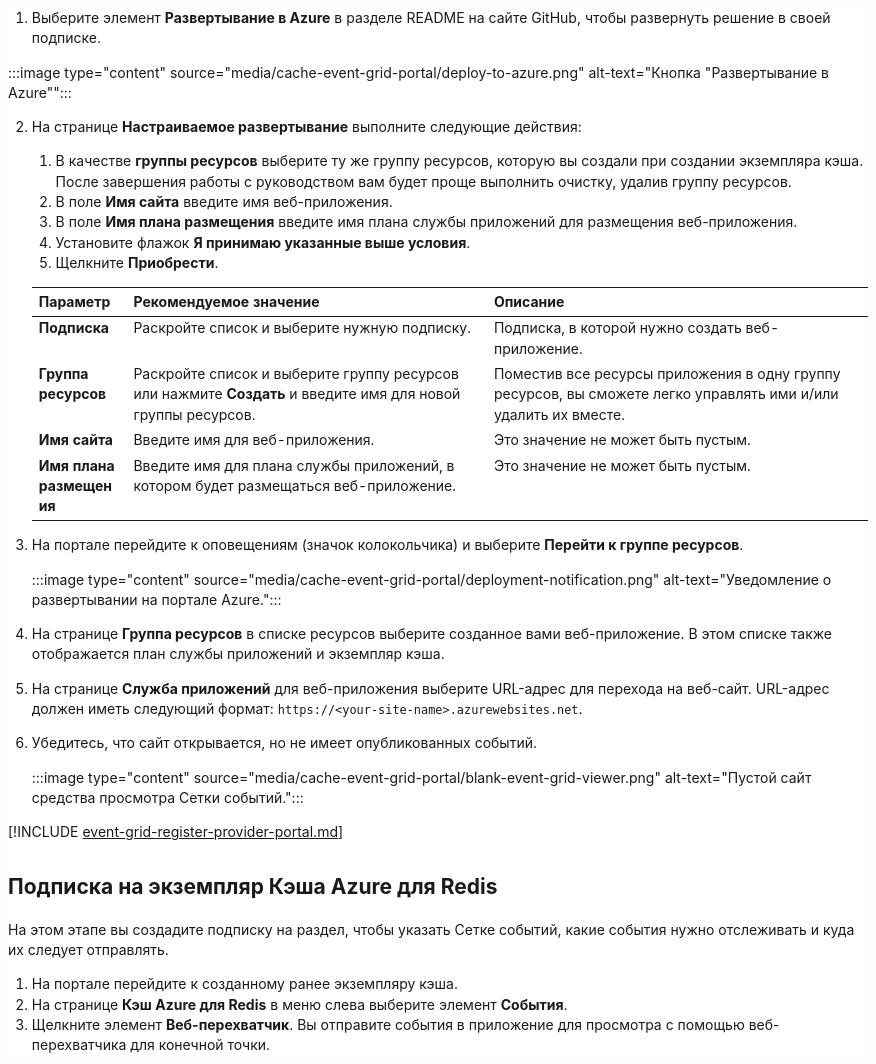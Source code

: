 1. Выберите элемент **Развертывание в Azure** в разделе README на сайте GitHub, чтобы развернуть решение в своей подписке. 

:::image type="content" source="media/cache-event-grid-portal/deploy-to-azure.png" alt-text="Кнопка &quot;Развертывание в Azure&quot;":::

2. На странице **Настраиваемое развертывание** выполните следующие действия: 
    1. В качестве **группы ресурсов** выберите ту же группу ресурсов, которую вы создали при создании экземпляра кэша. После завершения работы с руководством вам будет проще выполнить очистку, удалив группу ресурсов.  
    2. В поле **Имя сайта** введите имя веб-приложения.
    3. В поле **Имя плана размещения** введите имя плана службы приложений для размещения веб-приложения.
    4. Установите флажок **Я принимаю указанные выше условия**. 
    5. Щелкните **Приобрести**. 
    
    | Параметр      | Рекомендуемое значение  | Описание |
    | ------------ |  ------- | -------------------------------------------------- |
    | **Подписка** | Раскройте список и выберите нужную подписку. | Подписка, в которой нужно создать веб-приложение. | 
    | **Группа ресурсов** | Раскройте список и выберите группу ресурсов или нажмите **Создать** и введите имя для новой группы ресурсов. | Поместив все ресурсы приложения в одну группу ресурсов, вы сможете легко управлять ими и/или удалить их вместе. | 
    | **Имя сайта** | Введите имя для веб-приложения. | Это значение не может быть пустым. | 
    | **Имя плана размещения** | Введите имя для плана службы приложений, в котором будет размещаться веб-приложение. | Это значение не может быть пустым. | 

1. На портале перейдите к оповещениям (значок колокольчика) и выберите **Перейти к группе ресурсов**. 

    :::image type="content" source="media/cache-event-grid-portal/deployment-notification.png" alt-text="Уведомление о развертывании на портале Azure.":::

4. На странице **Группа ресурсов** в списке ресурсов выберите созданное вами веб-приложение. В этом списке также отображается план службы приложений и экземпляр кэша. 

5. На странице **Служба приложений** для веб-приложения выберите URL-адрес для перехода на веб-сайт. URL-адрес должен иметь следующий формат: `https://<your-site-name>.azurewebsites.net`.

6. Убедитесь, что сайт открывается, но не имеет опубликованных событий.

    :::image type="content" source="media/cache-event-grid-portal/blank-event-grid-viewer.png" alt-text="Пустой сайт средства просмотра Сетки событий.":::

[!INCLUDE [event-grid-register-provider-portal.md](../../includes/event-grid-register-provider-portal.md)]

## <a name="subscribe-to-the-azure-cache-for-redis-instance"></a>Подписка на экземпляр Кэша Azure для Redis

На этом этапе вы создадите подписку на раздел, чтобы указать Сетке событий, какие события нужно отслеживать и куда их следует отправлять.

1. На портале перейдите к созданному ранее экземпляру кэша. 
2. На странице **Кэш Azure для Redis** в меню слева выберите элемент **События**. 
3. Щелкните элемент **Веб-перехватчик**. Вы отправите события в приложение для просмотра с помощью веб-перехватчика для конечной точки. 
